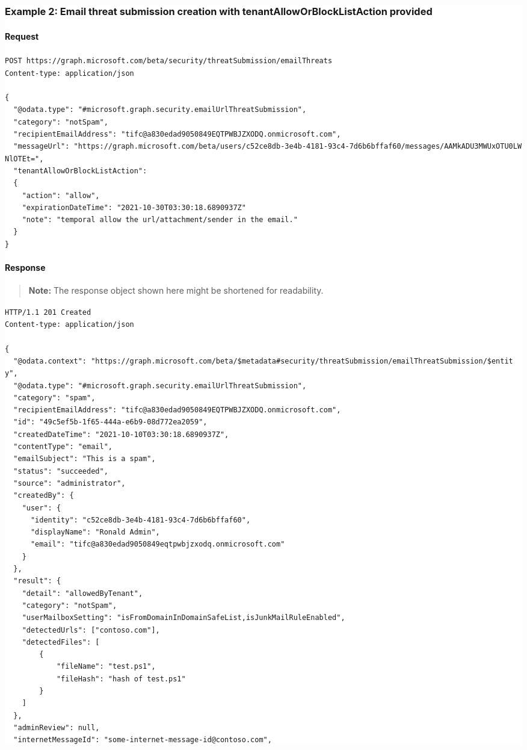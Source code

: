 
### Example 2: Email threat submission creation with tenantAllowOrBlockListAction provided

#### Request
```http
POST https://graph.microsoft.com/beta/security/threatSubmission/emailThreats
Content-type: application/json

{
  "@odata.type": "#microsoft.graph.security.emailUrlThreatSubmission",
  "category": "notSpam",
  "recipientEmailAddress": "tifc@a830edad9050849EQTPWBJZXODQ.onmicrosoft.com",
  "messageUrl": "https://graph.microsoft.com/beta/users/c52ce8db-3e4b-4181-93c4-7d6b6bffaf60/messages/AAMkADU3MWUxOTU0LWNlOTEt=",
  "tenantAllowOrBlockListAction": 
  {
    "action": "allow",
    "expirationDateTime": "2021-10-30T03:30:18.6890937Z"
    "note": "temporal allow the url/attachment/sender in the email."
  }
}
```

#### Response

> **Note:** The response object shown here might be shortened for readability.

``` http
HTTP/1.1 201 Created
Content-type: application/json

{
  "@odata.context": "https://graph.microsoft.com/beta/$metadata#security/threatSubmission/emailThreatSubmission/$entity",
  "@odata.type": "#microsoft.graph.security.emailUrlThreatSubmission",
  "category": "spam",
  "recipientEmailAddress": "tifc@a830edad9050849EQTPWBJZXODQ.onmicrosoft.com",
  "id": "49c5ef5b-1f65-444a-e6b9-08d772ea2059",
  "createdDateTime": "2021-10-10T03:30:18.6890937Z",
  "contentType": "email",
  "emailSubject": "This is a spam",
  "status": "succeeded",
  "source": "administrator",
  "createdBy": {
    "user": {
      "identity": "c52ce8db-3e4b-4181-93c4-7d6b6bffaf60",
      "displayName": "Ronald Admin",
      "email": "tifc@a830edad9050849eqtpwbjzxodq.onmicrosoft.com"
    }
  },
  "result": {
    "detail": "allowedByTenant",
    "category": "notSpam",
    "userMailboxSetting": "isFromDomainInDomainSafeList,isJunkMailRuleEnabled",
    "detectedUrls": ["contoso.com"],
    "detectedFiles": [
        {
            "fileName": "test.ps1",
            "fileHash": "hash of test.ps1"
        }
    ]
  },
  "adminReview": null,
  "internetMessageId": "some-internet-message-id@contoso.com",
```